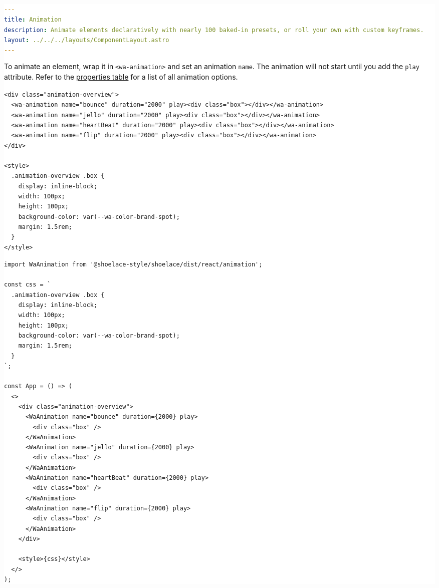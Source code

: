 ```yaml
---
title: Animation
description: Animate elements declaratively with nearly 100 baked-in presets, or roll your own with custom keyframes.
layout: ../../../layouts/ComponentLayout.astro
---
```


To animate an element, wrap it in `<wa-animation>` and set an animation `name`. The animation will not start until you add the `play` attribute. Refer to the [properties table](#properties) for a list of all animation options.

```html:preview
<div class="animation-overview">
  <wa-animation name="bounce" duration="2000" play><div class="box"></div></wa-animation>
  <wa-animation name="jello" duration="2000" play><div class="box"></div></wa-animation>
  <wa-animation name="heartBeat" duration="2000" play><div class="box"></div></wa-animation>
  <wa-animation name="flip" duration="2000" play><div class="box"></div></wa-animation>
</div>

<style>
  .animation-overview .box {
    display: inline-block;
    width: 100px;
    height: 100px;
    background-color: var(--wa-color-brand-spot);
    margin: 1.5rem;
  }
</style>
```

```jsx:react
import WaAnimation from '@shoelace-style/shoelace/dist/react/animation';

const css = `
  .animation-overview .box {
    display: inline-block;
    width: 100px;
    height: 100px;
    background-color: var(--wa-color-brand-spot);
    margin: 1.5rem;
  }
`;

const App = () => (
  <>
    <div class="animation-overview">
      <WaAnimation name="bounce" duration={2000} play>
        <div class="box" />
      </WaAnimation>
      <WaAnimation name="jello" duration={2000} play>
        <div class="box" />
      </WaAnimation>
      <WaAnimation name="heartBeat" duration={2000} play>
        <div class="box" />
      </WaAnimation>
      <WaAnimation name="flip" duration={2000} play>
        <div class="box" />
      </WaAnimation>
    </div>

    <style>{css}</style>
  </>
);
```